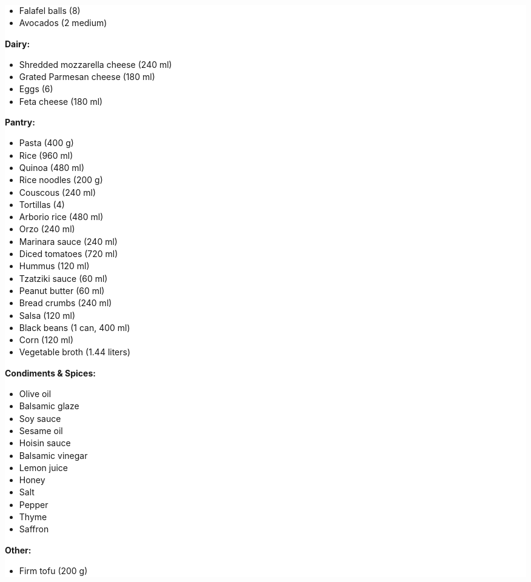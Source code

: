 - Falafel balls (8)
- Avocados (2 medium)

**Dairy:**
- Shredded mozzarella cheese (240 ml)
- Grated Parmesan cheese (180 ml)
- Eggs (6)
- Feta cheese (180 ml)

**Pantry:**
- Pasta (400 g)
- Rice (960 ml)
- Quinoa (480 ml)
- Rice noodles (200 g)
- Couscous (240 ml)
- Tortillas (4)
- Arborio rice (480 ml)
- Orzo (240 ml)
- Marinara sauce (240 ml)
- Diced tomatoes (720 ml)
- Hummus (120 ml)
- Tzatziki sauce (60 ml)
- Peanut butter (60 ml)
- Bread crumbs (240 ml)
- Salsa (120 ml)
- Black beans (1 can, 400 ml)
- Corn (120 ml)
- Vegetable broth (1.44 liters)

**Condiments & Spices:**
- Olive oil
- Balsamic glaze
- Soy sauce
- Sesame oil
- Hoisin sauce
- Balsamic vinegar
- Lemon juice
- Honey
- Salt
- Pepper
- Thyme
- Saffron

**Other:**
- Firm tofu (200 g)

